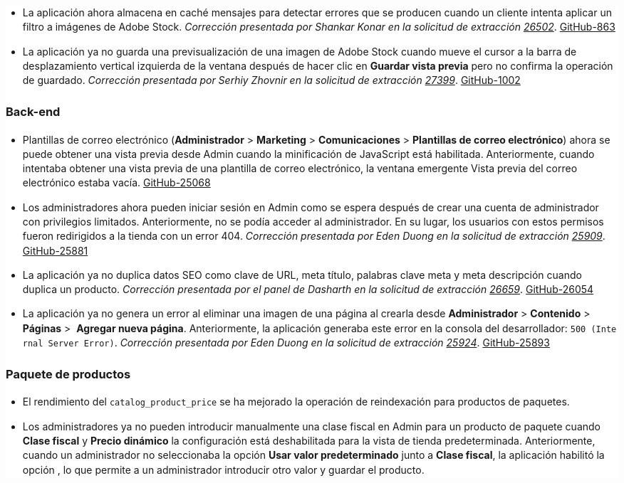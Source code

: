 

* La aplicación ahora almacena en caché mensajes para detectar errores que se producen cuando un cliente intenta aplicar un filtro a imágenes de Adobe Stock. _Corrección presentada por Shankar Konar en la solicitud de extracción [26502](https://github.com/magento/magento2/pull/26502)_. [GitHub-863](https://github.com/magento/adobe-stock-integration/issues/863)



* La aplicación ya no guarda una previsualización de una imagen de Adobe Stock cuando mueve el cursor a la barra de desplazamiento vertical izquierda de la ventana después de hacer clic en **Guardar vista previa** pero no confirma la operación de guardado. _Corrección presentada por Serhiy Zhovnir en la solicitud de extracción [27399](https://github.com/magento/magento2/pull/27399)_. [GitHub-1002](https://github.com/magento/adobe-stock-integration/issues/1002)

### Back-end



* Plantillas de correo electrónico (**Administrador** > **Marketing** > **Comunicaciones** > **Plantillas de correo electrónico**) ahora se puede obtener una vista previa desde Admin cuando la minificación de JavaScript está habilitada. Anteriormente, cuando intentaba obtener una vista previa de una plantilla de correo electrónico, la ventana emergente Vista previa del correo electrónico estaba vacía. [GitHub-25068](https://github.com/magento/magento2/issues/25068)



* Los administradores ahora pueden iniciar sesión en Admin como se espera después de crear una cuenta de administrador con privilegios limitados. Anteriormente, no se podía acceder al administrador. En su lugar, los usuarios con estos permisos fueron redirigidos a la tienda con un error 404. _Corrección presentada por Eden Duong en la solicitud de extracción [25909](https://github.com/magento/magento2/pull/25909)_. [GitHub-25881](https://github.com/magento/magento2/issues/25881)



* La aplicación ya no duplica datos SEO como clave de URL, meta título, palabras clave meta y meta descripción cuando duplica un producto.  _Corrección presentada por el panel de Dasharth en la solicitud de extracción [26659](https://github.com/magento/magento2/pull/26659)_. [GitHub-26054](https://github.com/magento/magento2/issues/26054)



* La aplicación ya no genera un error al eliminar una imagen de una página al crearla desde **Administrador**  > **Contenido** > **Páginas**  >  **Agregar nueva página**. Anteriormente, la aplicación generaba este error en la consola del desarrollador: `500 (Internal Server Error)`. _Corrección presentada por Eden Duong en la solicitud de extracción [25924](https://github.com/magento/magento2/pull/25924)_. [GitHub-25893](https://github.com/magento/magento2/issues/25893)

### Paquete de productos



* El rendimiento del `catalog_product_price` se ha mejorado la operación de reindexación para productos de paquetes.



* Los administradores ya no pueden introducir manualmente una clase fiscal en Admin para un producto de paquete cuando **Clase fiscal** y **Precio dinámico** la configuración está deshabilitada para la vista de tienda predeterminada. Anteriormente, cuando un administrador no seleccionaba la opción **Usar valor predeterminado** junto a **Clase fiscal**, la aplicación habilitó la opción , lo que permite a un administrador introducir otro valor y guardar el producto.

